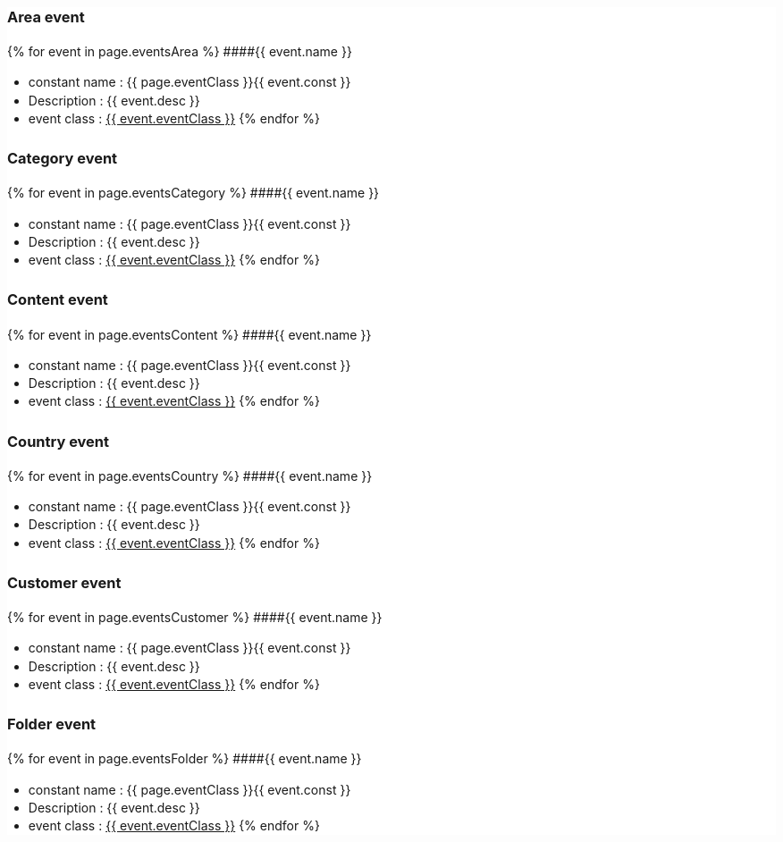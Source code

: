 ### Area event

{% for event in page.eventsArea %}
####{{ event.name }}
* constant name : {{ page.eventClass }}{{ event.const }}
* Description : {{ event.desc }}
* event class : <a href="{{ event.eventClassApi }}" target="_blank">{{ event.eventClass }}</a>
{% endfor %}

### Category event

{% for event in page.eventsCategory %}
####{{ event.name }}
* constant name : {{ page.eventClass }}{{ event.const }}
* Description : {{ event.desc }}
* event class : <a href="{{ event.eventClassApi }}" target="_blank">{{ event.eventClass }}</a>
{% endfor %}

### Content event

{% for event in page.eventsContent %}
####{{ event.name }}
* constant name : {{ page.eventClass }}{{ event.const }}
* Description : {{ event.desc }}
* event class : <a href="{{ event.eventClassApi }}" target="_blank">{{ event.eventClass }}</a>
{% endfor %}

### Country event

{% for event in page.eventsCountry %}
####{{ event.name }}
* constant name : {{ page.eventClass }}{{ event.const }}
* Description : {{ event.desc }}
* event class : <a href="{{ event.eventClassApi }}" target="_blank">{{ event.eventClass }}</a>
{% endfor %}

### Customer event

{% for event in page.eventsCustomer %}
####{{ event.name }}
* constant name : {{ page.eventClass }}{{ event.const }}
* Description : {{ event.desc }}
* event class : <a href="{{ event.eventClassApi }}" target="_blank">{{ event.eventClass }}</a>
{% endfor %}

### Folder event

{% for event in page.eventsFolder %}
####{{ event.name }}
* constant name : {{ page.eventClass }}{{ event.const }}
* Description : {{ event.desc }}
* event class : <a href="{{ event.eventClassApi }}" target="_blank">{{ event.eventClass }}</a>
{% endfor %}

